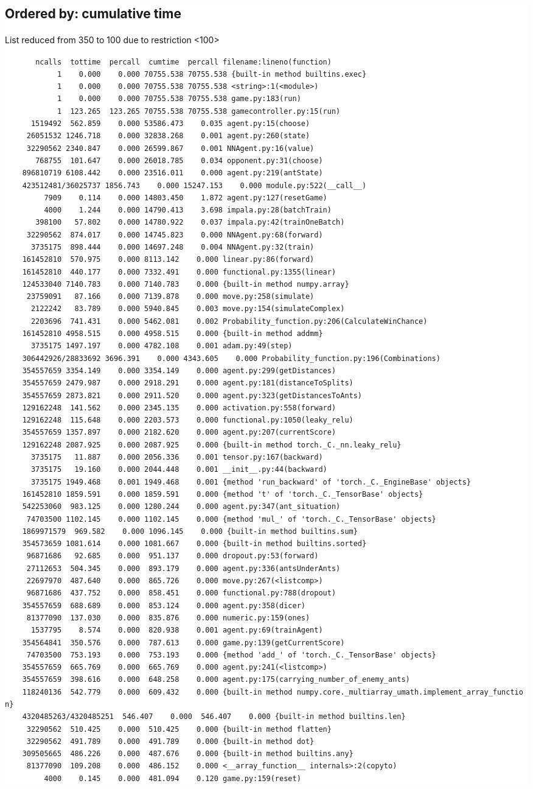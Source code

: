 ##    Ordered by: cumulative time
   List reduced from 350 to 100 due to restriction <100>

           ncalls  tottime  percall  cumtime  percall filename:lineno(function)
                1    0.000    0.000 70755.538 70755.538 {built-in method builtins.exec}
                1    0.000    0.000 70755.538 70755.538 <string>:1(<module>)
                1    0.000    0.000 70755.538 70755.538 game.py:183(run)
                1  123.265  123.265 70755.538 70755.538 gamecontroller.py:15(run)
          1519492  562.859    0.000 53586.473    0.035 agent.py:15(choose)
         26051532 1246.718    0.000 32838.268    0.001 agent.py:260(state)
         32290562 2340.847    0.000 26599.867    0.001 NNAgent.py:16(value)
           768755  101.647    0.000 26018.785    0.034 opponent.py:31(choose)
        896810719 6108.442    0.000 23516.011    0.000 agent.py:219(antState)
        423512481/36025737 1856.743    0.000 15247.153    0.000 module.py:522(__call__)
             7909    0.114    0.000 14803.450    1.872 agent.py:127(resetGame)
             4000    1.244    0.000 14790.413    3.698 impala.py:28(batchTrain)
           398100   57.802    0.000 14780.922    0.037 impala.py:42(trainOneBatch)
         32290562  874.017    0.000 14745.823    0.000 NNAgent.py:68(forward)
          3735175  898.444    0.000 14697.248    0.004 NNAgent.py:32(train)
        161452810  570.975    0.000 8113.142    0.000 linear.py:86(forward)
        161452810  440.177    0.000 7332.491    0.000 functional.py:1355(linear)
        124533040 7140.783    0.000 7140.783    0.000 {built-in method numpy.array}
         23759091   87.166    0.000 7139.878    0.000 move.py:258(simulate)
          2122242   83.789    0.000 5940.845    0.003 move.py:154(simulateComplex)
          2203696  741.431    0.000 5462.081    0.002 Probability_function.py:206(CalculateWinChance)
        161452810 4958.515    0.000 4958.515    0.000 {built-in method addmm}
          3735175 1497.197    0.000 4782.108    0.001 adam.py:49(step)
        306442926/28833692 3696.391    0.000 4343.605    0.000 Probability_function.py:196(Combinations)
        354557659 3354.149    0.000 3354.149    0.000 agent.py:299(getDistances)
        354557659 2479.987    0.000 2918.291    0.000 agent.py:181(distanceToSplits)
        354557659 2873.821    0.000 2911.520    0.000 agent.py:323(getDistancesToAnts)
        129162248  141.562    0.000 2345.135    0.000 activation.py:558(forward)
        129162248  115.648    0.000 2203.573    0.000 functional.py:1050(leaky_relu)
        354557659 1357.897    0.000 2182.620    0.000 agent.py:207(currentScore)
        129162248 2087.925    0.000 2087.925    0.000 {built-in method torch._C._nn.leaky_relu}
          3735175   11.887    0.000 2056.336    0.001 tensor.py:167(backward)
          3735175   19.160    0.000 2044.448    0.001 __init__.py:44(backward)
          3735175 1949.468    0.001 1949.468    0.001 {method 'run_backward' of 'torch._C._EngineBase' objects}
        161452810 1859.591    0.000 1859.591    0.000 {method 't' of 'torch._C._TensorBase' objects}
        542253060  983.125    0.000 1280.244    0.000 agent.py:347(ant_situation)
         74703500 1102.145    0.000 1102.145    0.000 {method 'mul_' of 'torch._C._TensorBase' objects}
        1869971579  969.582    0.000 1096.145    0.000 {built-in method builtins.sum}
        354573659 1081.614    0.000 1081.667    0.000 {built-in method builtins.sorted}
         96871686   92.685    0.000  951.137    0.000 dropout.py:53(forward)
         27112653  504.345    0.000  893.179    0.000 agent.py:336(antsUnderAnts)
         22697970  487.640    0.000  865.726    0.000 move.py:267(<listcomp>)
         96871686  437.752    0.000  858.451    0.000 functional.py:788(dropout)
        354557659  688.689    0.000  853.124    0.000 agent.py:358(dicer)
         81377090  137.030    0.000  835.876    0.000 numeric.py:159(ones)
          1537795    8.574    0.000  820.938    0.001 agent.py:69(trainAgent)
        354564841  350.576    0.000  787.613    0.000 game.py:139(getCurrentScore)
         74703500  753.193    0.000  753.193    0.000 {method 'add_' of 'torch._C._TensorBase' objects}
        354557659  665.769    0.000  665.769    0.000 agent.py:241(<listcomp>)
        354557659  398.616    0.000  648.258    0.000 agent.py:175(carrying_number_of_enemy_ants)
        118240136  542.779    0.000  609.432    0.000 {built-in method numpy.core._multiarray_umath.implement_array_function}
        4320485263/4320485251  546.407    0.000  546.407    0.000 {built-in method builtins.len}
         32290562  510.425    0.000  510.425    0.000 {built-in method flatten}
         32290562  491.789    0.000  491.789    0.000 {built-in method dot}
        309505665  486.226    0.000  487.676    0.000 {built-in method builtins.any}
         81377090  109.208    0.000  486.152    0.000 <__array_function__ internals>:2(copyto)
             4000    0.145    0.000  481.094    0.120 game.py:159(reset)